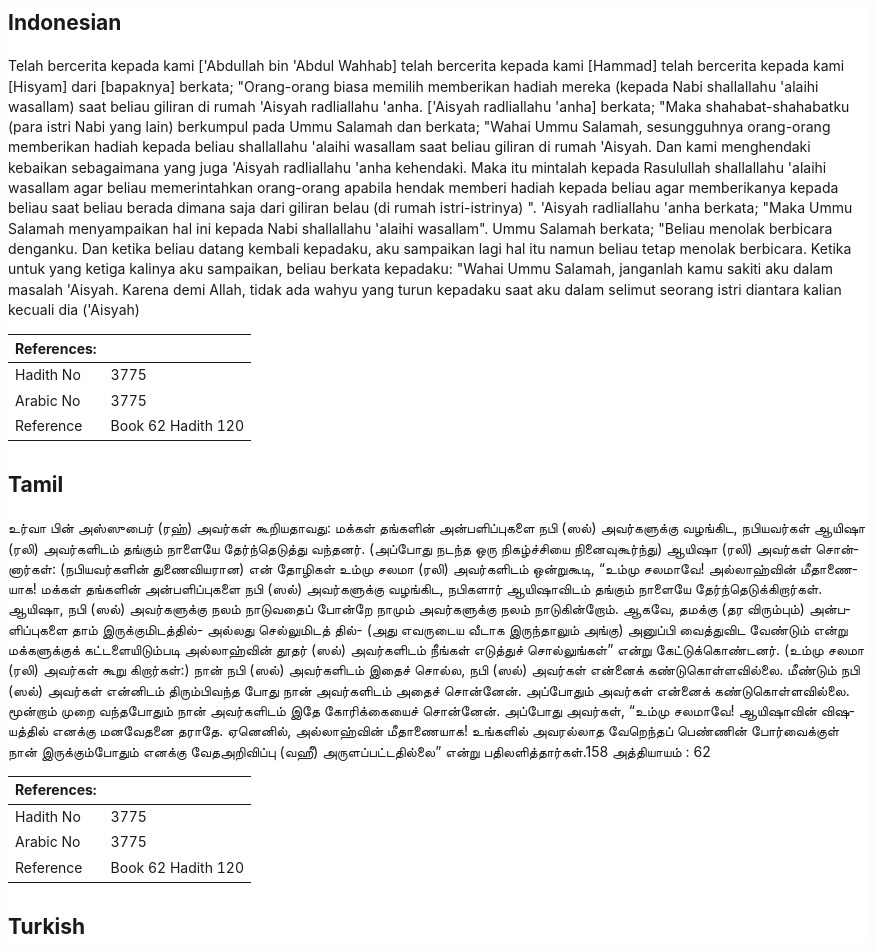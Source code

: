 ## Indonesian


<div dir="ltr" lang="id" style={{fontSize:'larger',backgroundColor:'#f8f9fa',padding:20}}>
Telah bercerita kepada kami ['Abdullah bin 'Abdul Wahhab] telah bercerita kepada kami [Hammad] telah bercerita kepada kami [Hisyam] dari [bapaknya] berkata; "Orang-orang biasa memilih memberikan hadiah mereka (kepada Nabi shallallahu 'alaihi wasallam) saat beliau giliran di rumah 'Aisyah radliallahu 'anha. ['Aisyah radliallahu 'anha] berkata; "Maka shahabat-shahabatku (para istri Nabi yang lain) berkumpul pada Ummu Salamah dan berkata; "Wahai Ummu Salamah, sesungguhnya orang-orang memberikan hadiah kepada beliau shallallahu 'alaihi wasallam saat beliau giliran di rumah 'Aisyah. Dan kami menghendaki kebaikan sebagaimana yang juga 'Aisyah radliallahu 'anha kehendaki. Maka itu mintalah kepada Rasulullah shallallahu 'alaihi wasallam agar beliau memerintahkan orang-orang apabila hendak memberi hadiah kepada beliau agar memberikanya kepada beliau saat beliau berada dimana saja dari giliran belau (di rumah istri-istrinya) ". 'Aisyah radliallahu 'anha berkata; "Maka Ummu Salamah menyampaikan hal ini kepada Nabi shallallahu 'alaihi wasallam". Ummu Salamah berkata; "Beliau menolak berbicara denganku. Dan ketika beliau datang kembali kepadaku, aku sampaikan lagi hal itu namun beliau tetap menolak berbicara. Ketika untuk yang ketiga kalinya aku sampaikan, beliau berkata kepadaku: "Wahai Ummu Salamah, janganlah kamu sakiti aku dalam masalah 'Aisyah. Karena demi Allah, tidak ada wahyu yang turun kepadaku saat aku dalam selimut seorang istri diantara kalian kecuali dia ('Aisyah)
</div>
<div style={{backgroundColor:'#f8f9fa',padding:20, marginBottom: 10}}><table> <thead> <tr> <th>References:</th> <th></th> </tr> </thead> <tbody><tr><td>Hadith No</td><td>3775</td></tr><tr><td>Arabic No</td><td>3775</td></tr><tr><td>Reference</td><td>Book 62 Hadith 120</td></tr></tbody></table></div>

## Tamil


<div dir="ltr" lang="ta" style={{fontSize:'larger',backgroundColor:'#f8f9fa',padding:20}}>
உர்வா பின் அஸ்ஸுபைர் (ரஹ்) அவர்கள் கூறியதாவது: மக்கள் தங்களின் அன்பளிப்புகளை நபி (ஸல்) அவர்களுக்கு வழங்கிட, நபியவர்கள் ஆயிஷா (ரலி) அவர்களிடம் தங்கும் நாளையே தேர்ந்தெடுத்து வந்தனர். (அப்போது நடந்த ஒரு நிகழ்ச்சியை நினைவுகூர்ந்து) ஆயிஷா (ரலி) அவர்கள் சொன்னார்கள்: (நபியவர்களின் துணைவியரான) என் தோழிகள் உம்மு சலமா (ரலி) அவர்களிடம் ஒன்றுகூடி, “உம்மு சலமாவே! அல்லாஹ்வின் மீதாணையாக! மக்கள் தங்களின் அன்பளிப்புகளை நபி (ஸல்) அவர்களுக்கு வழங்கிட, நபிகளார் ஆயிஷாவிடம் தங்கும் நாளையே தேர்ந்தெடுக்கிறார்கள். ஆயிஷா, நபி (ஸல்) அவர்களுக்கு நலம் நாடுவதைப் போன்றே நாமும் அவர்களுக்கு நலம் நாடுகின்றோம். ஆகவே, தமக்கு (தர விரும்பும்) அன்பளிப்புகளை தாம் இருக்குமிடத்தில்- அல்லது செல்லுமிடத் தில்- (அது எவருடைய வீடாக இருந்தாலும் அங்கு) அனுப்பி வைத்துவிட வேண்டும் என்று மக்களுக்குக் கட்டளையிடும்படி அல்லாஹ்வின் தூதர் (ஸல்) அவர்களிடம் நீங்கள் எடுத்துச் சொல்லுங்கள்” என்று கேட்டுக்கொண்டனர். (உம்மு சலமா (ரலி) அவர்கள் கூறு கிறார்கள்:) நான் நபி (ஸல்) அவர்களிடம் இதைச் சொல்ல, நபி (ஸல்) அவர்கள் என்னைக் கண்டுகொள்ளவில்லை. மீண்டும் நபி (ஸல்) அவர்கள் என்னிடம் திரும்பிவந்த போது நான் அவர்களிடம் அதைச் சொன்னேன். அப்போதும் அவர்கள் என்னைக் கண்டுகொள்ளவில்லை. மூன்றாம் முறை வந்தபோதும் நான் அவர்களிடம் இதே கோரிக்கையைச் சொன்னேன். அப்போது அவர்கள், “உம்மு சலமாவே! ஆயிஷாவின் விஷயத்தில் எனக்கு மனவேதனை தராதே. ஏனெனில், அல்லாஹ்வின் மீதாணையாக! உங்களில் அவரல்லாத வேறெந்தப் பெண்ணின் போர்வைக்குள் நான் இருக்கும்போதும் எனக்கு வேதஅறிவிப்பு (வஹீ) அருளப்பட்டதில்லை” என்று பதிலளித்தார்கள்.158 அத்தியாயம் : 62
</div>
<div style={{backgroundColor:'#f8f9fa',padding:20, marginBottom: 10}}><table> <thead> <tr> <th>References:</th> <th></th> </tr> </thead> <tbody><tr><td>Hadith No</td><td>3775</td></tr><tr><td>Arabic No</td><td>3775</td></tr><tr><td>Reference</td><td>Book 62 Hadith 120</td></tr></tbody></table></div>

## Turkish

